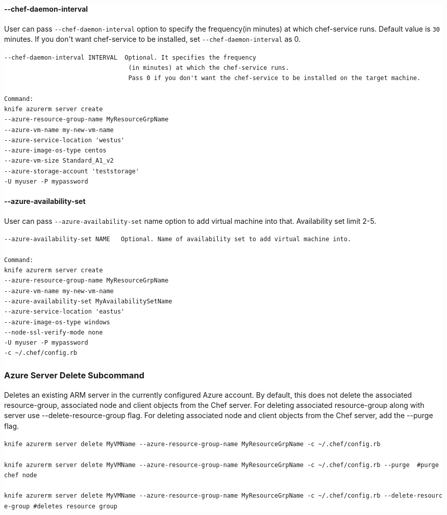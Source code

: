 #### --chef-daemon-interval
User can pass `--chef-daemon-interval` option to specify the frequency(in minutes) at which chef-service runs. Default value is `30` minutes. If you don't want chef-service to be installed, set `--chef-daemon-interval` as 0.
```
--chef-daemon-interval INTERVAL  Optional. It specifies the frequency
                                  (in minutes) at which the chef-service runs.
                                  Pass 0 if you don't want the chef-service to be installed on the target machine.

Command:
knife azurerm server create
--azure-resource-group-name MyResourceGrpName
--azure-vm-name my-new-vm-name
--azure-service-location 'westus'
--azure-image-os-type centos
--azure-vm-size Standard_A1_v2
--azure-storage-account 'teststorage'
-U myuser -P mypassword
```

#### --azure-availability-set
User can pass `--azure-availability-set` name option to add virtual machine into that. Availability set limit 2-5.
```
--azure-availability-set NAME   Optional. Name of availability set to add virtual machine into.

Command:
knife azurerm server create
--azure-resource-group-name MyResourceGrpName
--azure-vm-name my-new-vm-name
--azure-availability-set MyAvailabilitySetName
--azure-service-location 'eastus'
--azure-image-os-type windows
--node-ssl-verify-mode none
-U myuser -P mypassword
-c ~/.chef/config.rb
```

### Azure Server Delete Subcommand
Deletes an existing ARM server in the currently configured Azure account. By default, this does not delete the associated resource-group, associated node and client objects from the Chef server.
For deleting associated resource-group along with server use --delete-resource-group flag.
For deleting associated node and client objects from the Chef server, add the --purge flag.

```
knife azurerm server delete MyVMName --azure-resource-group-name MyResourceGrpName -c ~/.chef/config.rb

knife azurerm server delete MyVMName --azure-resource-group-name MyResourceGrpName -c ~/.chef/config.rb --purge  #purge chef node

knife azurerm server delete MyVMName --azure-resource-group-name MyResourceGrpName -c ~/.chef/config.rb --delete-resource-group #deletes resource group
```
